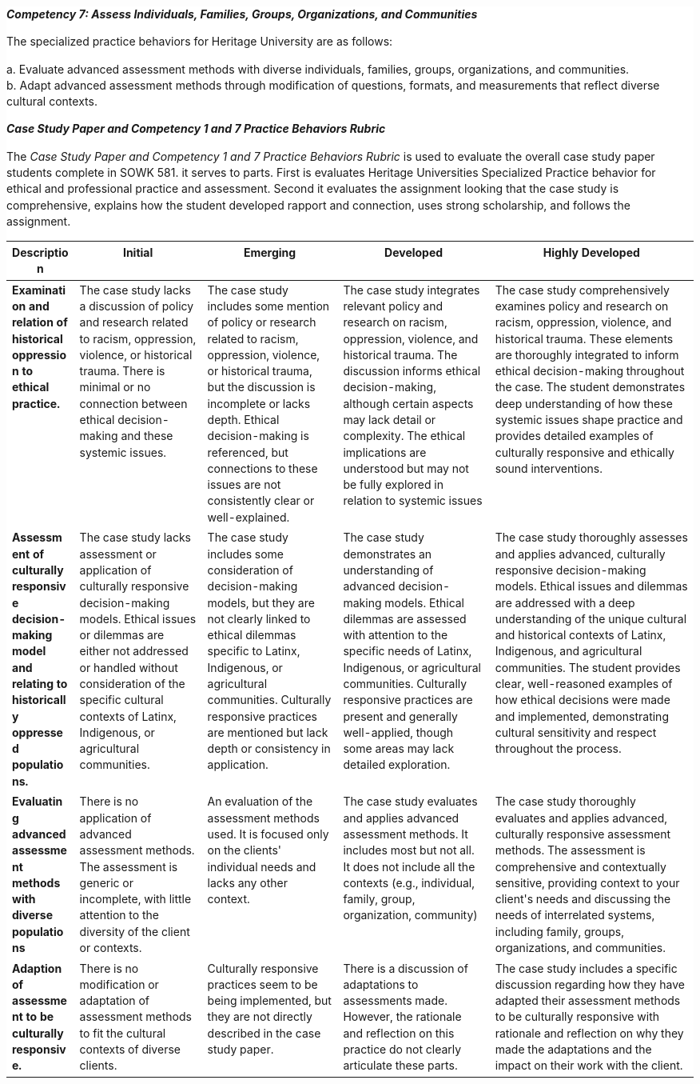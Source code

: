 
**_Competency 7: Assess Individuals, Families, Groups, Organizations, and Communities_**

The specialized practice behaviors for Heritage University are as follows:

a. Evaluate advanced assessment methods with diverse individuals, families, groups, organizations, and communities.  
b. Adapt advanced assessment methods through modification of questions, formats, and measurements that reflect diverse cultural contexts.

**_Case Study Paper and Competency 1 and 7 Practice Behaviors Rubric_**

The _Case Study Paper and Competency 1 and 7 Practice Behaviors Rubric_ is used to evaluate the overall case study paper students complete in SOWK 581. it serves to parts. First is evaluates Heritage Universities Specialized Practice behavior for ethical and professional practice and assessment. Second it evaluates the assignment looking that the case study is comprehensive, explains how the student developed rapport and connection, uses strong scholarship, and follows the assignment. 


| Description | Initial | Emerging | Developed | Highly Developed |
|---|---|---|---|---|
| **Examination and relation of historical oppression to ethical practice.** | The case study lacks a discussion of policy and research related to racism, oppression, violence, or historical trauma. There is minimal or no connection between ethical decision-making and these systemic issues. | The case study includes some mention of policy or research related to racism, oppression, violence, or historical trauma, but the discussion is incomplete or lacks depth. Ethical decision-making is referenced, but connections to these issues are not consistently clear or well-explained. | The case study integrates relevant policy and research on racism, oppression, violence, and historical trauma. The discussion informs ethical decision-making, although certain aspects may lack detail or complexity. The ethical implications are understood but may not be fully explored in relation to systemic issues | The case study comprehensively examines policy and research on racism, oppression, violence, and historical trauma. These elements are thoroughly integrated to inform ethical decision-making throughout the case. The student demonstrates deep understanding of how these systemic issues shape practice and provides detailed examples of culturally responsive and ethically sound interventions. |
| **Assessment of culturally responsive decision-making model and relating to historically oppressed populations.** | The case study lacks assessment or application of culturally responsive decision-making models. Ethical issues or dilemmas are either not addressed or handled without consideration of the specific cultural contexts of Latinx, Indigenous, or agricultural communities. | The case study includes some consideration of decision-making models, but they are not clearly linked to ethical dilemmas specific to Latinx, Indigenous, or agricultural communities. Culturally responsive practices are mentioned but lack depth or consistency in application. | The case study demonstrates an understanding of advanced decision-making models. Ethical dilemmas are assessed with attention to the specific needs of Latinx, Indigenous, or agricultural communities. Culturally responsive practices are present and generally well-applied, though some areas may lack detailed exploration. | The case study thoroughly assesses and applies advanced, culturally responsive decision-making models. Ethical issues and dilemmas are addressed with a deep understanding of the unique cultural and historical contexts of Latinx, Indigenous, and agricultural communities. The student provides clear, well-reasoned examples of how ethical decisions were made and implemented, demonstrating cultural sensitivity and respect throughout the process. |
| **Evaluating advanced assessment methods with diverse populations** | There is no application of advanced assessment methods. The assessment is generic or incomplete, with little attention to the diversity of the client or contexts. | An evaluation of the assessment methods used. It is focused only on the clients' individual needs and lacks any other context. | The case study evaluates and applies advanced assessment methods. It includes most but not all. It does not include all the contexts (e.g., individual, family, group, organization, community) | The case study thoroughly evaluates and applies advanced, culturally responsive assessment methods. The assessment is comprehensive and contextually sensitive, providing context to your client's needs and discussing the needs of interrelated systems, including family, groups, organizations, and communities. |
| **Adaption of assessment to be culturally responsive.** | There is no modification or adaptation of assessment methods to fit the cultural contexts of diverse clients. | Culturally responsive practices seem to be being implemented, but they are not directly described in the case study paper. | There is a discussion of adaptations to assessments made. However, the rationale and reflection on this practice do not clearly articulate these parts. | The case study includes a specific discussion regarding how they have adapted their assessment methods to be culturally responsive with rationale and reflection on why they made the adaptations and the impact on their work with the client. |